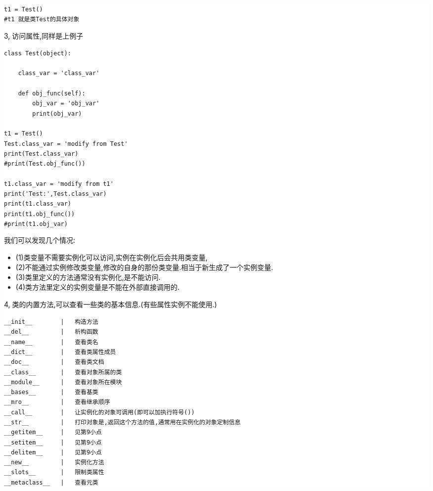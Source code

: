 ```
t1 = Test()
#t1 就是类Test的具体对象
```

3, 访问属性,同样是上例子

```
class Test(object):

    class_var = 'class_var'

    def obj_func(self):
        obj_var = 'obj_var'
        print(obj_var)

t1 = Test()
Test.class_var = 'modify from Test'
print(Test.class_var)
#print(Test.obj_func())

t1.class_var = 'modify from t1'
print('Test:',Test.class_var)
print(t1.class_var)
print(t1.obj_func())
#print(t1.obj_var)
```


我们可以发现几个情况:

- (1)类变量不需要实例化可以访问,实例在实例化后会共用类变量,
- (2)不能通过实例修改类变量,修改的自身的那份类变量.相当于新生成了一个实例变量.
- (3)类里定义的方法通常没有实例化,是不能访问.
- (4)类方法里定义的实例变量是不能在外部直接调用的.



4, 类的内置方法,可以查看一些类的基本信息.(有些属性实例不能使用.)

```
__init__		|	构造方法
__del__			|	析构函数
__name__		|	查看类名
__dict__		|	查看类属性成员 
__doc__			|	查看类文档
__class__		|	查看对象所属的类
__module__		|	查看对象所在模块
__bases__		|	查看基类
__mro__			|	查看继承顺序
__call__		|	让实例化的对象可调用(即可以加执行符号())
__str__			|	打印对象是,返回这个方法的值,通常用在实例化的对象定制信息
__getitem__		|	见第9小点
__setitem__		|	见第9小点
__delitem__		|	见第9小点
__new__			|	实例化方法
__slots__		|	限制类属性
__metaclass__	|	查看元类
```
